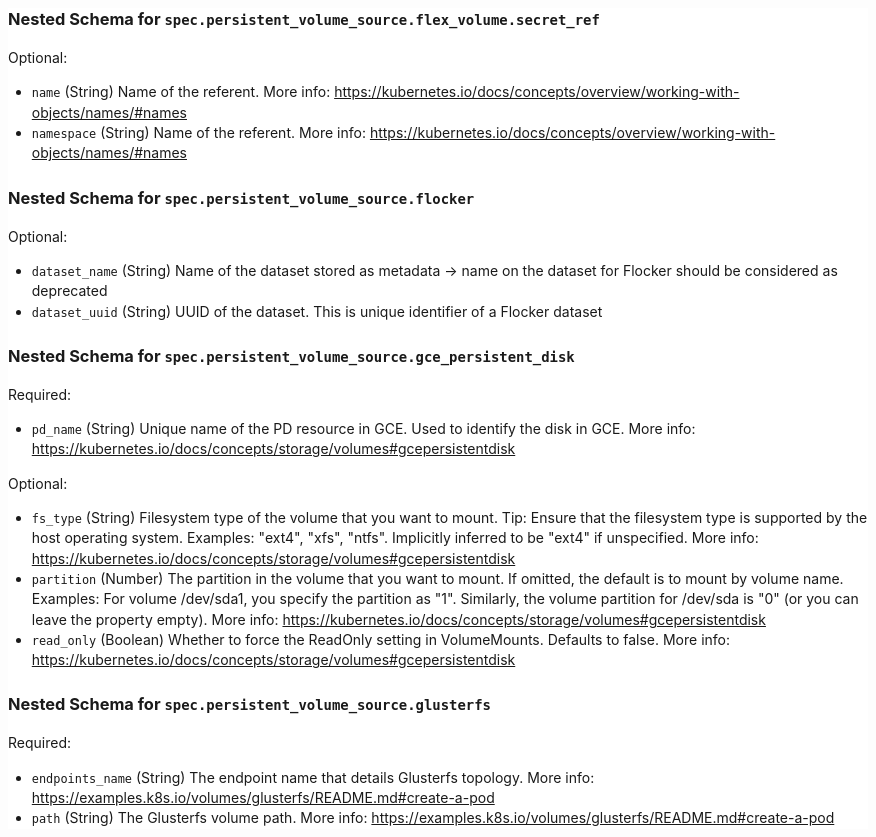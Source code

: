 <a id="nestedblock--spec--persistent_volume_source--flex_volume--secret_ref"></a>
### Nested Schema for `spec.persistent_volume_source.flex_volume.secret_ref`

Optional:

- `name` (String) Name of the referent. More info: https://kubernetes.io/docs/concepts/overview/working-with-objects/names/#names
- `namespace` (String) Name of the referent. More info: https://kubernetes.io/docs/concepts/overview/working-with-objects/names/#names



<a id="nestedblock--spec--persistent_volume_source--flocker"></a>
### Nested Schema for `spec.persistent_volume_source.flocker`

Optional:

- `dataset_name` (String) Name of the dataset stored as metadata -> name on the dataset for Flocker should be considered as deprecated
- `dataset_uuid` (String) UUID of the dataset. This is unique identifier of a Flocker dataset


<a id="nestedblock--spec--persistent_volume_source--gce_persistent_disk"></a>
### Nested Schema for `spec.persistent_volume_source.gce_persistent_disk`

Required:

- `pd_name` (String) Unique name of the PD resource in GCE. Used to identify the disk in GCE. More info: https://kubernetes.io/docs/concepts/storage/volumes#gcepersistentdisk

Optional:

- `fs_type` (String) Filesystem type of the volume that you want to mount. Tip: Ensure that the filesystem type is supported by the host operating system. Examples: "ext4", "xfs", "ntfs". Implicitly inferred to be "ext4" if unspecified. More info: https://kubernetes.io/docs/concepts/storage/volumes#gcepersistentdisk
- `partition` (Number) The partition in the volume that you want to mount. If omitted, the default is to mount by volume name. Examples: For volume /dev/sda1, you specify the partition as "1". Similarly, the volume partition for /dev/sda is "0" (or you can leave the property empty). More info: https://kubernetes.io/docs/concepts/storage/volumes#gcepersistentdisk
- `read_only` (Boolean) Whether to force the ReadOnly setting in VolumeMounts. Defaults to false. More info: https://kubernetes.io/docs/concepts/storage/volumes#gcepersistentdisk


<a id="nestedblock--spec--persistent_volume_source--glusterfs"></a>
### Nested Schema for `spec.persistent_volume_source.glusterfs`

Required:

- `endpoints_name` (String) The endpoint name that details Glusterfs topology. More info: https://examples.k8s.io/volumes/glusterfs/README.md#create-a-pod
- `path` (String) The Glusterfs volume path. More info: https://examples.k8s.io/volumes/glusterfs/README.md#create-a-pod
